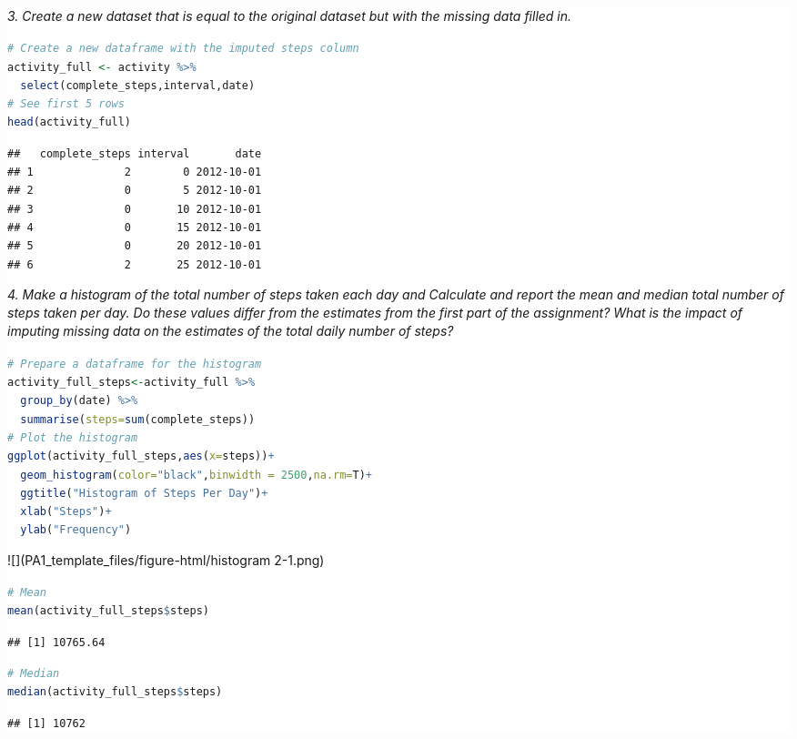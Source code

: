 *3. Create a new dataset that is equal to the original dataset but with the missing data filled in.*

```r
# Create a new dataframe with the imputed steps column
activity_full <- activity %>% 
  select(complete_steps,interval,date)
# See first 5 rows
head(activity_full)
```

```
##   complete_steps interval       date
## 1              2        0 2012-10-01
## 2              0        5 2012-10-01
## 3              0       10 2012-10-01
## 4              0       15 2012-10-01
## 5              0       20 2012-10-01
## 6              2       25 2012-10-01
```

*4. Make a histogram of the total number of steps taken each day and Calculate and report the mean and median total number of steps taken per day. Do these values differ from the estimates from the first part of the assignment? What is the impact of imputing missing data on the estimates of the total daily number of steps?*

```r
# Prepare a dataframe for the histogram
activity_full_steps<-activity_full %>% 
  group_by(date) %>% 
  summarise(steps=sum(complete_steps))
# Plot the histogram
ggplot(activity_full_steps,aes(x=steps))+
  geom_histogram(color="black",binwidth = 2500,na.rm=T)+
  ggtitle("Histogram of Steps Per Day")+
  xlab("Steps")+
  ylab("Frequency")
```

![](PA1_template_files/figure-html/histogram 2-1.png)

```r
# Mean
mean(activity_full_steps$steps)
```

```
## [1] 10765.64
```

```r
# Median
median(activity_full_steps$steps)
```

```
## [1] 10762
```
